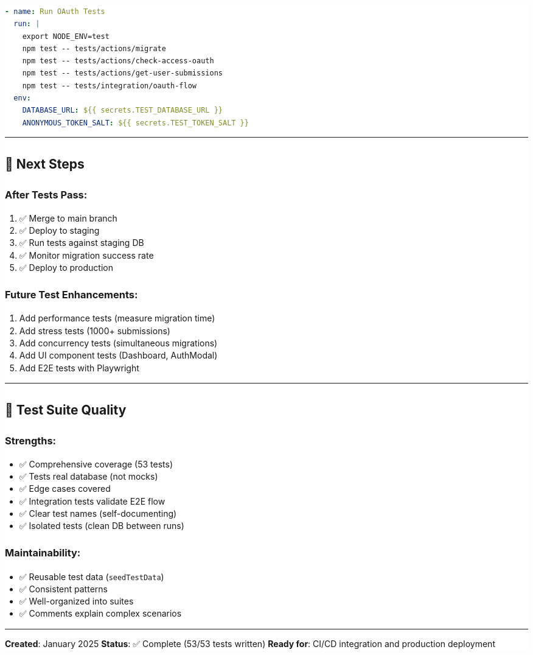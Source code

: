 ```yaml
- name: Run OAuth Tests
  run: |
    export NODE_ENV=test
    npm test -- tests/actions/migrate
    npm test -- tests/actions/check-access-oauth
    npm test -- tests/actions/get-user-submissions
    npm test -- tests/integration/oauth-flow
  env:
    DATABASE_URL: ${{ secrets.TEST_DATABASE_URL }}
    ANONYMOUS_TOKEN_SALT: ${{ secrets.TEST_TOKEN_SALT }}
```

---

## 📝 Next Steps

### After Tests Pass:
1. ✅ Merge to main branch
2. ✅ Deploy to staging
3. ✅ Run tests against staging DB
4. ✅ Monitor migration success rate
5. ✅ Deploy to production

### Future Test Enhancements:
1. Add performance tests (measure migration time)
2. Add stress tests (1000+ submissions)
3. Add concurrency tests (simultaneous migrations)
4. Add UI component tests (Dashboard, AuthModal)
5. Add E2E tests with Playwright

---

## 🎉 Test Suite Quality

### Strengths:
- ✅ Comprehensive coverage (53 tests)
- ✅ Tests real database (not mocks)
- ✅ Edge cases covered
- ✅ Integration tests validate E2E flow
- ✅ Clear test names (self-documenting)
- ✅ Isolated tests (clean DB between runs)

### Maintainability:
- ✅ Reusable test data (`seedTestData`)
- ✅ Consistent patterns
- ✅ Well-organized into suites
- ✅ Comments explain complex scenarios

---

**Created**: January 2025
**Status**: ✅ Complete (53/53 tests written)
**Ready for**: CI/CD integration and production deployment
